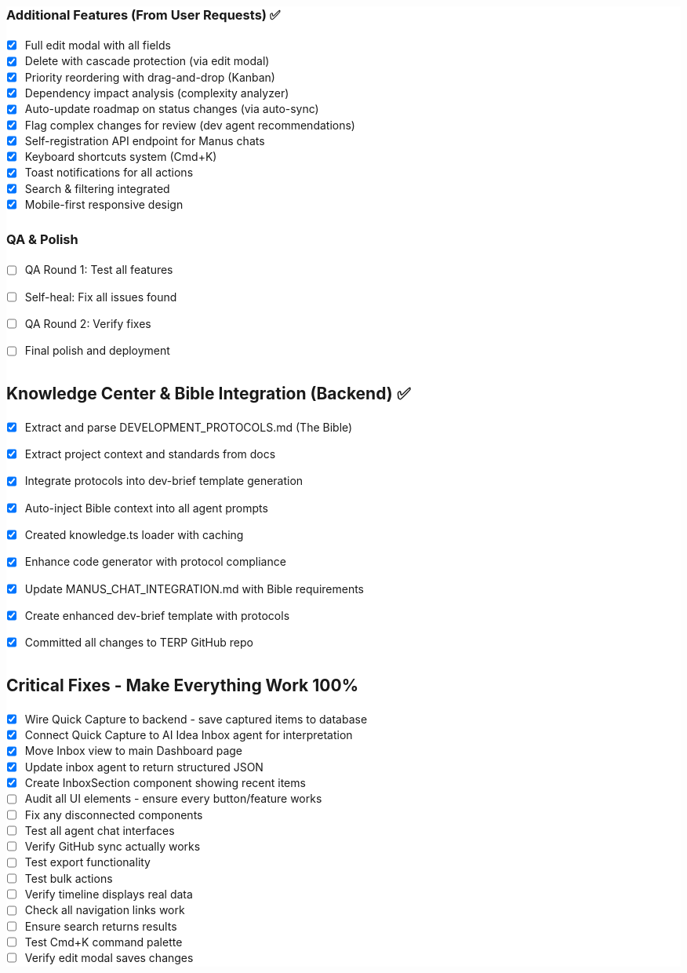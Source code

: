### Additional Features (From User Requests) ✅
- [x] Full edit modal with all fields
- [x] Delete with cascade protection (via edit modal)
- [x] Priority reordering with drag-and-drop (Kanban)
- [x] Dependency impact analysis (complexity analyzer)
- [x] Auto-update roadmap on status changes (via auto-sync)
- [x] Flag complex changes for review (dev agent recommendations)
- [x] Self-registration API endpoint for Manus chats
- [x] Keyboard shortcuts system (Cmd+K)
- [x] Toast notifications for all actions
- [x] Search & filtering integrated
- [x] Mobile-first responsive design

### QA & Polish
- [ ] QA Round 1: Test all features
- [ ] Self-heal: Fix all issues found
- [ ] QA Round 2: Verify fixes
- [ ] Final polish and deployment


## Knowledge Center & Bible Integration (Backend) ✅
- [x] Extract and parse DEVELOPMENT_PROTOCOLS.md (The Bible)
- [x] Extract project context and standards from docs
- [x] Integrate protocols into dev-brief template generation
- [x] Auto-inject Bible context into all agent prompts
- [x] Created knowledge.ts loader with caching
- [x] Enhance code generator with protocol compliance
- [x] Update MANUS_CHAT_INTEGRATION.md with Bible requirements
- [x] Create enhanced dev-brief template with protocols
- [x] Committed all changes to TERP GitHub repo


## Critical Fixes - Make Everything Work 100%
- [x] Wire Quick Capture to backend - save captured items to database
- [x] Connect Quick Capture to AI Idea Inbox agent for interpretation
- [x] Move Inbox view to main Dashboard page
- [x] Update inbox agent to return structured JSON
- [x] Create InboxSection component showing recent items
- [ ] Audit all UI elements - ensure every button/feature works
- [ ] Fix any disconnected components
- [ ] Test all agent chat interfaces
- [ ] Verify GitHub sync actually works
- [ ] Test export functionality
- [ ] Test bulk actions
- [ ] Verify timeline displays real data
- [ ] Check all navigation links work
- [ ] Ensure search returns results
- [ ] Test Cmd+K command palette
- [ ] Verify edit modal saves changes
